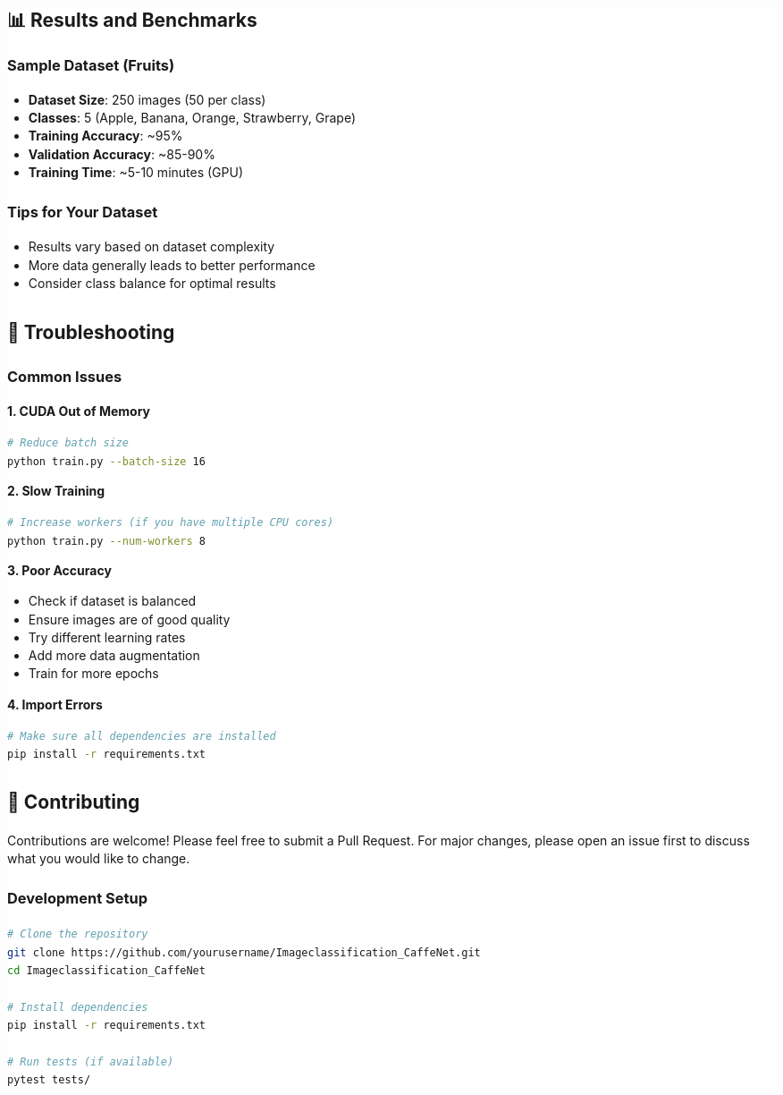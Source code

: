 ## 📊 Results and Benchmarks

### Sample Dataset (Fruits)
- **Dataset Size**: 250 images (50 per class)
- **Classes**: 5 (Apple, Banana, Orange, Strawberry, Grape)
- **Training Accuracy**: ~95%
- **Validation Accuracy**: ~85-90%
- **Training Time**: ~5-10 minutes (GPU)

### Tips for Your Dataset
- Results vary based on dataset complexity
- More data generally leads to better performance
- Consider class balance for optimal results

## 🐛 Troubleshooting

### Common Issues

**1. CUDA Out of Memory**
```bash
# Reduce batch size
python train.py --batch-size 16
```

**2. Slow Training**
```bash
# Increase workers (if you have multiple CPU cores)
python train.py --num-workers 8
```

**3. Poor Accuracy**
- Check if dataset is balanced
- Ensure images are of good quality
- Try different learning rates
- Add more data augmentation
- Train for more epochs

**4. Import Errors**
```bash
# Make sure all dependencies are installed
pip install -r requirements.txt
```

## 🤝 Contributing

Contributions are welcome! Please feel free to submit a Pull Request. For major changes, please open an issue first to discuss what you would like to change.

### Development Setup
```bash
# Clone the repository
git clone https://github.com/yourusername/Imageclassification_CaffeNet.git
cd Imageclassification_CaffeNet

# Install dependencies
pip install -r requirements.txt

# Run tests (if available)
pytest tests/
```
